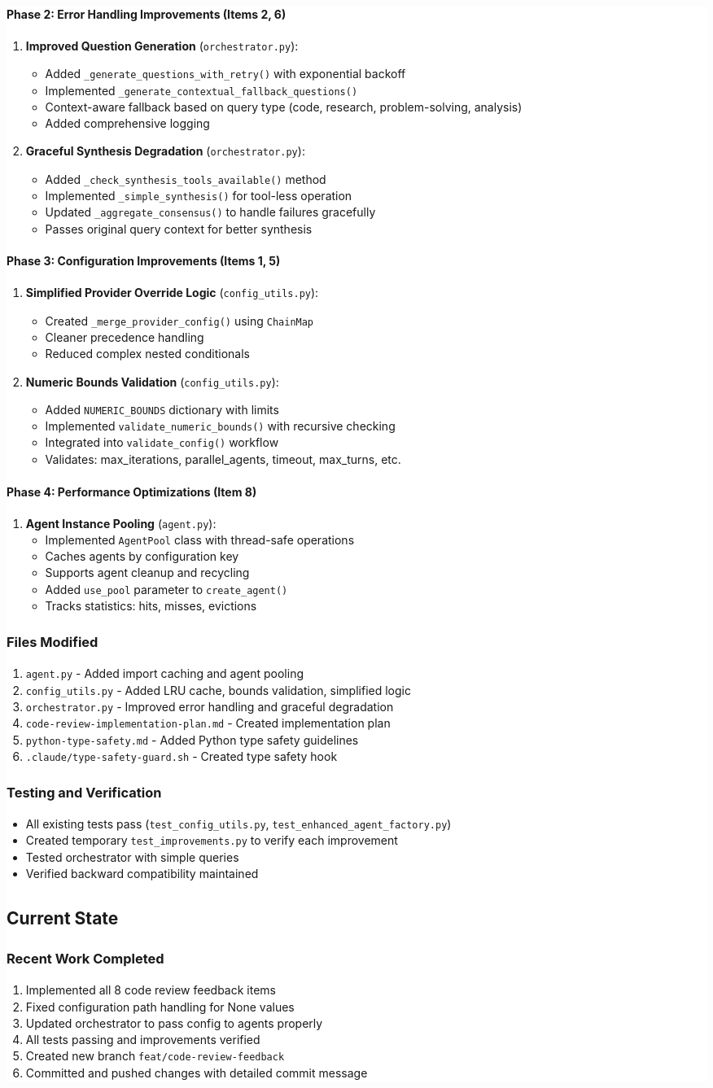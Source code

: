 #### Phase 2: Error Handling Improvements (Items 2, 6)
1. **Improved Question Generation** (`orchestrator.py`):
   - Added `_generate_questions_with_retry()` with exponential backoff
   - Implemented `_generate_contextual_fallback_questions()`
   - Context-aware fallback based on query type (code, research, problem-solving, analysis)
   - Added comprehensive logging

2. **Graceful Synthesis Degradation** (`orchestrator.py`):
   - Added `_check_synthesis_tools_available()` method
   - Implemented `_simple_synthesis()` for tool-less operation
   - Updated `_aggregate_consensus()` to handle failures gracefully
   - Passes original query context for better synthesis

#### Phase 3: Configuration Improvements (Items 1, 5)
1. **Simplified Provider Override Logic** (`config_utils.py`):
   - Created `_merge_provider_config()` using `ChainMap`
   - Cleaner precedence handling
   - Reduced complex nested conditionals

2. **Numeric Bounds Validation** (`config_utils.py`):
   - Added `NUMERIC_BOUNDS` dictionary with limits
   - Implemented `validate_numeric_bounds()` with recursive checking
   - Integrated into `validate_config()` workflow
   - Validates: max_iterations, parallel_agents, timeout, max_turns, etc.

#### Phase 4: Performance Optimizations (Item 8)
1. **Agent Instance Pooling** (`agent.py`):
   - Implemented `AgentPool` class with thread-safe operations
   - Caches agents by configuration key
   - Supports agent cleanup and recycling
   - Added `use_pool` parameter to `create_agent()`
   - Tracks statistics: hits, misses, evictions

### Files Modified
1. `agent.py` - Added import caching and agent pooling
2. `config_utils.py` - Added LRU cache, bounds validation, simplified logic
3. `orchestrator.py` - Improved error handling and graceful degradation
4. `code-review-implementation-plan.md` - Created implementation plan
5. `python-type-safety.md` - Added Python type safety guidelines
6. `.claude/type-safety-guard.sh` - Created type safety hook

### Testing and Verification
- All existing tests pass (`test_config_utils.py`, `test_enhanced_agent_factory.py`)
- Created temporary `test_improvements.py` to verify each improvement
- Tested orchestrator with simple queries
- Verified backward compatibility maintained

## Current State

### Recent Work Completed
1. Implemented all 8 code review feedback items
2. Fixed configuration path handling for None values
3. Updated orchestrator to pass config to agents properly
4. All tests passing and improvements verified
5. Created new branch `feat/code-review-feedback`
6. Committed and pushed changes with detailed commit message
